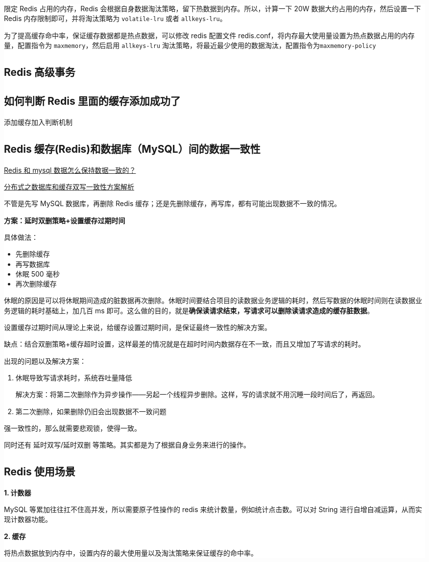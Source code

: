 限定 Redis 占用的内存，Redis 会根据自身数据淘汰策略，留下热数据到内存。所以，计算一下 20W 数据大约占用的内存，然后设置一下 Redis 内存限制即可，并将淘汰策略为 `volatile-lru` 或者 `allkeys-lru`。

为了提高缓存命中率，保证缓存数据都是热点数据，可以修改 redis 配置文件 redis.conf，将内存最大使用量设置为热点数据占用的内存量，配置指令为 `maxmemory`，然后启用 `allkeys-lru` 淘汰策略，将最近最少使用的数据淘汰，配置指令为`maxmemory-policy`

## Redis 高级事务

## 如何判断 Redis 里面的缓存添加成功了

添加缓存加入判断机制

## Redis 缓存(Redis)和数据库（MySQL）间的数据一致性

[Redis 和 mysql 数据怎么保持数据一致的？](https://blog.csdn.net/weixin_45132238/article/details/93490308)

[分布式之数据库和缓存双写一致性方案解析](https://www.cnblogs.com/rjzheng/p/9041659.html)

不管是先写 MySQL 数据库，再删除 Redis 缓存；还是先删除缓存，再写库，都有可能出现数据不一致的情况。

**方案：延时双删策略+设置缓存过期时间**

具体做法：

- 先删除缓存
- 再写数据库
- 休眠 500 毫秒
- 再次删除缓存

休眠的原因是可以将休眠期间造成的脏数据再次删除。休眠时间要结合项目的读数据业务逻辑的耗时，然后写数据的休眠时间则在读数据业务逻辑的耗时基础上，加几百 ms 即可。这么做的目的，就是**确保读请求结束，写请求可以删除读请求造成的缓存脏数据**。

设置缓存过期时间从理论上来说，给缓存设置过期时间，是保证最终一致性的解决方案。

缺点：结合双删策略+缓存超时设置，这样最差的情况就是在超时时间内数据存在不一致，而且又增加了写请求的耗时。

出现的问题以及解决方案：

1. 休眠导致写请求耗时，系统吞吐量降低

    解决方案：将第二次删除作为异步操作——另起一个线程异步删除。这样，写的请求就不用沉睡一段时间后了，再返回。

2. 第二次删除，如果删除仍旧会出现数据不一致问题

强一致性的，那么就需要悲观锁，使得一致。

同时还有 延时双写/延时双删 等策略。其实都是为了根据自身业务来进行的操作。

## Redis 使用场景

**1. 计数器**

MySQL 等累加往往扛不住高并发，所以需要原子性操作的 redis 来统计数量，例如统计点击数。可以对 String 进行自增自减运算，从而实现计数器功能。

**2. 缓存**

将热点数据放到内存中，设置内存的最大使用量以及淘汰策略来保证缓存的命中率。
